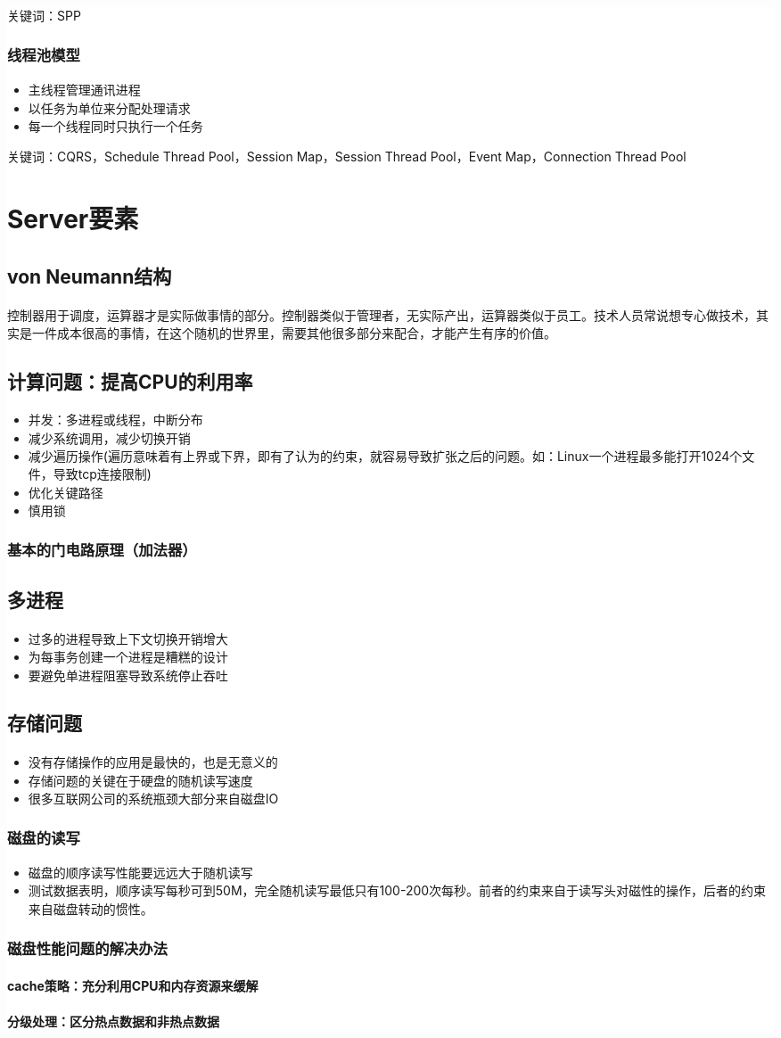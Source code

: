 关键词：SPP

### 线程池模型

- 主线程管理通讯进程
- 以任务为单位来分配处理请求
- 每一个线程同时只执行一个任务

关键词：CQRS，Schedule Thread Pool，Session Map，Session Thread Pool，Event Map，Connection Thread Pool

# Server要素

## von Neumann结构

控制器用于调度，运算器才是实际做事情的部分。控制器类似于管理者，无实际产出，运算器类似于员工。技术人员常说想专心做技术，其实是一件成本很高的事情，在这个随机的世界里，需要其他很多部分来配合，才能产生有序的价值。

## 计算问题：提高CPU的利用率

- 并发：多进程或线程，中断分布
- 减少系统调用，减少切换开销
- 减少遍历操作(遍历意味着有上界或下界，即有了认为的约束，就容易导致扩张之后的问题。如：Linux一个进程最多能打开1024个文件，导致tcp连接限制)
- 优化关键路径
- 慎用锁

### 基本的门电路原理（加法器）

## 多进程

- 过多的进程导致上下文切换开销增大
- 为每事务创建一个进程是糟糕的设计
- 要避免单进程阻塞导致系统停止吞吐

## 存储问题

- 没有存储操作的应用是最快的，也是无意义的
- 存储问题的关键在于硬盘的随机读写速度
- 很多互联网公司的系统瓶颈大部分来自磁盘IO

### 磁盘的读写

- 磁盘的顺序读写性能要远远大于随机读写
- 测试数据表明，顺序读写每秒可到50M，完全随机读写最低只有100-200次每秒。前者的约束来自于读写头对磁性的操作，后者的约束来自磁盘转动的惯性。

### 磁盘性能问题的解决办法

#### cache策略：充分利用CPU和内存资源来缓解

#### 分级处理：区分热点数据和非热点数据
